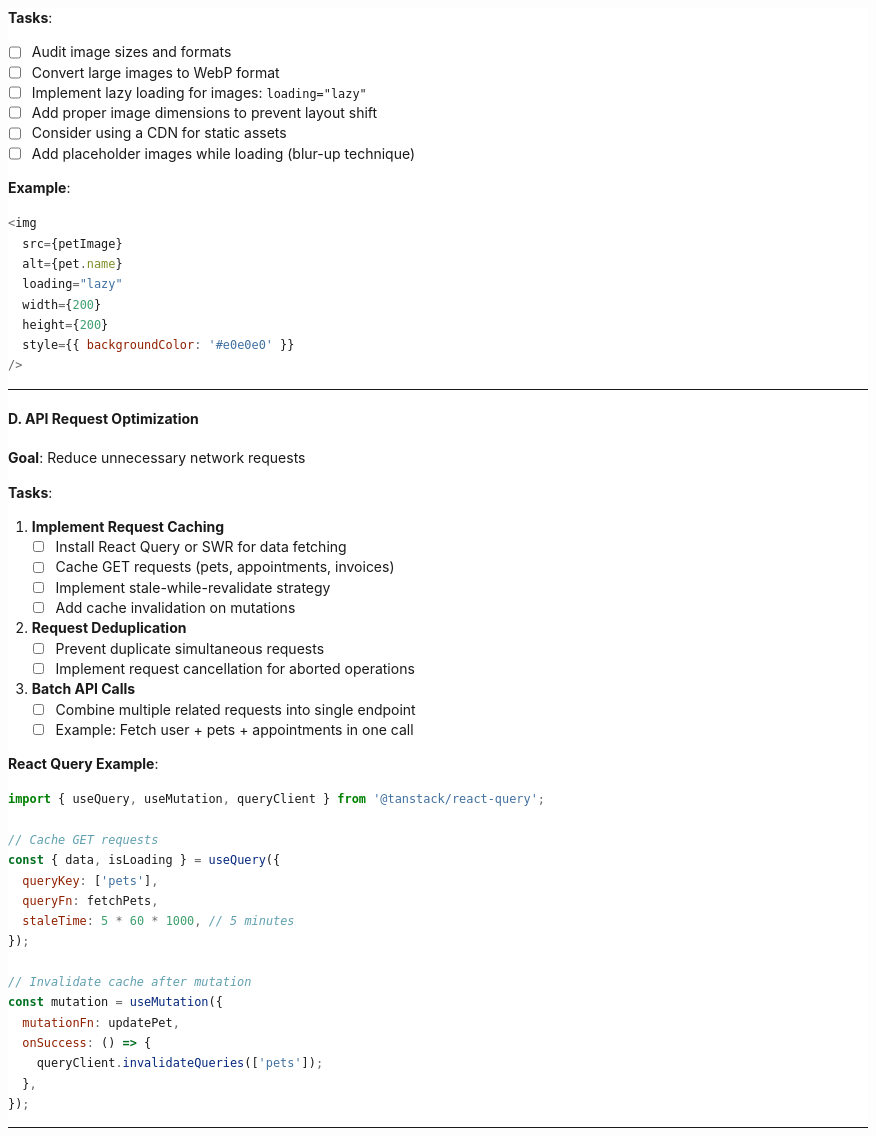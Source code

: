 **Tasks**:
- [ ] Audit image sizes and formats
- [ ] Convert large images to WebP format
- [ ] Implement lazy loading for images: `loading="lazy"`
- [ ] Add proper image dimensions to prevent layout shift
- [ ] Consider using a CDN for static assets
- [ ] Add placeholder images while loading (blur-up technique)

**Example**:
```javascript
<img
  src={petImage}
  alt={pet.name}
  loading="lazy"
  width={200}
  height={200}
  style={{ backgroundColor: '#e0e0e0' }}
/>
```

---

#### D. API Request Optimization
**Goal**: Reduce unnecessary network requests

**Tasks**:
1. **Implement Request Caching**
   - [ ] Install React Query or SWR for data fetching
   - [ ] Cache GET requests (pets, appointments, invoices)
   - [ ] Implement stale-while-revalidate strategy
   - [ ] Add cache invalidation on mutations

2. **Request Deduplication**
   - [ ] Prevent duplicate simultaneous requests
   - [ ] Implement request cancellation for aborted operations

3. **Batch API Calls**
   - [ ] Combine multiple related requests into single endpoint
   - [ ] Example: Fetch user + pets + appointments in one call

**React Query Example**:
```javascript
import { useQuery, useMutation, queryClient } from '@tanstack/react-query';

// Cache GET requests
const { data, isLoading } = useQuery({
  queryKey: ['pets'],
  queryFn: fetchPets,
  staleTime: 5 * 60 * 1000, // 5 minutes
});

// Invalidate cache after mutation
const mutation = useMutation({
  mutationFn: updatePet,
  onSuccess: () => {
    queryClient.invalidateQueries(['pets']);
  },
});
```

---
